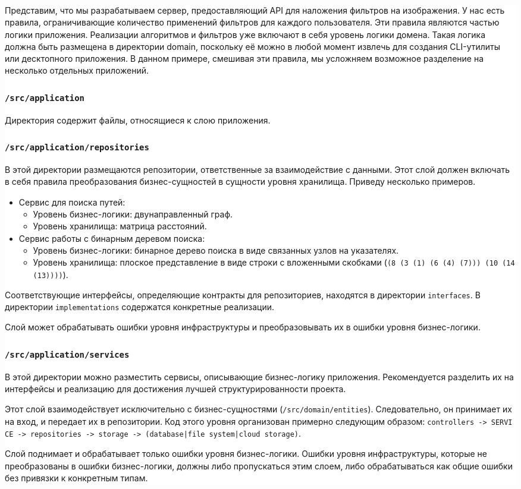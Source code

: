 Представим, что мы разрабатываем сервер, предоставляющий API для наложения фильтров на изображения.
У нас есть правила, ограничивающие количество применений фильтров для каждого пользователя. Эти правила являются
частью логики приложения. Реализации алгоритмов и фильтров уже включают в себя уровень логики домена. Такая логика
должна быть размещена в директории domain, поскольку её можно в любой момент извлечь для создания CLI-утилиты или
десктопного приложения. В данном примере, смешивая эти правила, мы усложняем возможное разделение на несколько
отдельных приложений.

### `/src/application`

Директория содержит файлы, относящиеся к слою приложения.

### `/src/application/repositories`

В этой директории размещаются репозитории, ответственные за взаимодействие с данными. Этот слой должен включать в
себя правила преобразования бизнес-сущностей в сущности уровня хранилища. Приведу несколько примеров.

* Сервис для поиска путей:
    * Уровень бизнес-логики: двунаправленный граф.
    * Уровень хранилища: матрица расстояний.
* Сервис работы с бинарным деревом поиска:
    * Уровень бизнес-логики: бинарное дерево поиска в виде связанных узлов на указателях.
    * Уровень хранилища: плоское представление в виде строки с вложенными
      скобками (`(8 (3 (1) (6 (4) (7))) (10 (14 (13))))`).

Соответствующие интерфейсы, определяющие контракты для репозиториев, находятся в директории `interfaces`. В директории
`implementations` содержатся конкретные реализации.

Слой может обрабатывать ошибки уровня инфраструктуры и преобразовывать их в ошибки уровня бизнес-логики.

### `/src/application/services`

В этой директории можно разместить сервисы, описывающие бизнес-логику приложения. Рекомендуется разделить их на
интерфейсы и реализацию для достижения лучшей структурированности проекта.

Этот слой взаимодействует исключительно с бизнес-сущностями (`/src/domain/entities`). Следовательно, он принимает их
на вход, и передает их в репозитории. Код этого уровня организован примерно следующим
образом: `controllers -> SERVICE -> repositories -> storage -> (database|file system|cloud storage)`.

Слой поднимает и обрабатывает только ошибки уровня бизнес-логики. Ошибки уровня инфраструктуры, которые не преобразованы
в ошибки бизнес-логики, должны либо пропускаться этим слоем, либо обрабатываться как общие ошибки без привязки к
конкретным типам.
